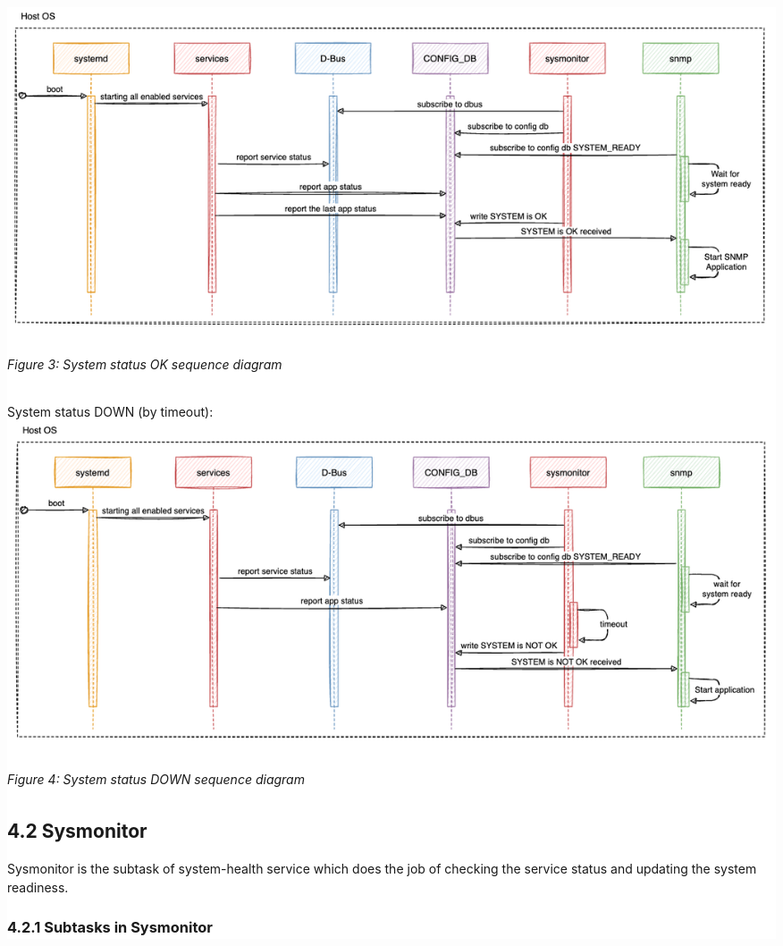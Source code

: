 ![System status OK sequence diagram](diagrams/system-ready-ok-flow.png "Figure 3: System status OK sequence diagram")
###### Figure 3: System status OK sequence diagram

System status DOWN (by timeout):
![System status WODN sequence diagram](diagrams/system-ready-timeout-flow.png "Figure 4: System status DOWN sequence diagram")
###### Figure 4: System status DOWN sequence diagram


## 4.2 Sysmonitor 

Sysmonitor is the subtask of system-health service which does the job of checking the service status and updating the system readiness.

### 4.2.1 Subtasks in Sysmonitor
